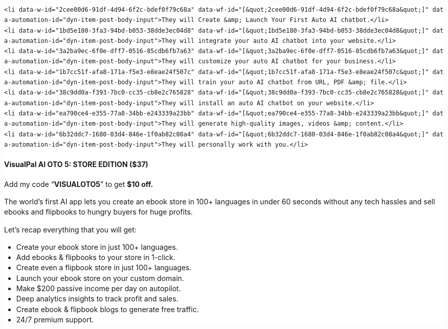 	<li data-w-id="2cee00d6-91df-4d94-6f2c-bdef0f79c68a" data-wf-id="[&quot;2cee00d6-91df-4d94-6f2c-bdef0f79c68a&quot;]" data-automation-id="dyn-item-post-body-input">They will Create &amp; Launch Your First Auto AI chatbot.</li>
	<li data-w-id="1bd5e180-3fa3-94bd-b053-38dde3ec04d8" data-wf-id="[&quot;1bd5e180-3fa3-94bd-b053-38dde3ec04d8&quot;]" data-automation-id="dyn-item-post-body-input">They will integrate your auto AI chatbot into your website.</li>
	<li data-w-id="3a2ba9ec-6f0e-dff7-0516-85cdb6fb7a63" data-wf-id="[&quot;3a2ba9ec-6f0e-dff7-0516-85cdb6fb7a63&quot;]" data-automation-id="dyn-item-post-body-input">They will customize your auto AI chatbot for your business.</li>
	<li data-w-id="1b7cc51f-afa8-171a-f5e3-e8eae24f507c" data-wf-id="[&quot;1b7cc51f-afa8-171a-f5e3-e8eae24f507c&quot;]" data-automation-id="dyn-item-post-body-input">They will train your auto AI chatbot from URL, PDF &amp; file.</li>
	<li data-w-id="38c9dd0a-f393-7bc0-cc35-cb8e2c765828" data-wf-id="[&quot;38c9dd0a-f393-7bc0-cc35-cb8e2c765828&quot;]" data-automation-id="dyn-item-post-body-input">They will install an auto AI chatbot on your website.</li>
	<li data-w-id="ea790ce4-e355-77a8-34bb-e243339a23bb" data-wf-id="[&quot;ea790ce4-e355-77a8-34bb-e243339a23bb&quot;]" data-automation-id="dyn-item-post-body-input">They will generate high-quality images, videos &amp; content.</li>
	<li data-w-id="6b32ddc7-1680-03d4-846e-1f0ab82c08a4" data-wf-id="[&quot;6b32ddc7-1680-03d4-846e-1f0ab82c08a4&quot;]" data-automation-id="dyn-item-post-body-input">They will personally work with you.</li>
</ul>
<h4 data-w-id="d43d8681-19ff-e983-486d-b4d2b8b30bcc" data-wf-id="[&quot;d43d8681-19ff-e983-486d-b4d2b8b30bcc&quot;]" data-automation-id="dyn-item-post-body-input"><strong data-w-id="70d68a8c-2d94-1e04-e99f-e7a5f578cdbe" data-wf-id="[&quot;70d68a8c-2d94-1e04-e99f-e7a5f578cdbe&quot;]" data-automation-id="dyn-item-post-body-input">VisualPal AI OTO 5: STORE EDITION ($37)</strong></h4>
<p data-w-id="ee0669db-5bb0-e5f8-b317-2f8a99159e1e" data-wf-id="[&quot;ee0669db-5bb0-e5f8-b317-2f8a99159e1e&quot;]" data-automation-id="dyn-item-post-body-input">Add my code “<strong data-w-id="773d884c-10f0-a42f-ecb6-f65e163dd771" data-wf-id="[&quot;773d884c-10f0-a42f-ecb6-f65e163dd771&quot;]" data-automation-id="dyn-item-post-body-input">VISUALOTO5</strong>” to get <strong data-w-id="32d96e35-5a03-0c64-840a-32b63cef4c28" data-wf-id="[&quot;32d96e35-5a03-0c64-840a-32b63cef4c28&quot;]" data-automation-id="dyn-item-post-body-input">$10 off.</strong></p>
<p data-w-id="85177cee-ba2d-b578-ba8e-1e129d916608" data-wf-id="[&quot;85177cee-ba2d-b578-ba8e-1e129d916608&quot;]" data-automation-id="dyn-item-post-body-input">The world’s first AI app lets you create an ebook store in 100+ languages in under 60 seconds without any tech hassles and sell ebooks and flipbooks to hungry buyers for huge profits.</p>
<p data-w-id="776e5f0d-17c1-2a3f-5272-e1c575901998" data-wf-id="[&quot;776e5f0d-17c1-2a3f-5272-e1c575901998&quot;]" data-automation-id="dyn-item-post-body-input">Let’s recap everything that you will get:</p>
<ul role="list" data-w-id="e65cb5bc-1c87-eea2-9651-c2e3f5642b14" data-wf-id="[&quot;e65cb5bc-1c87-eea2-9651-c2e3f5642b14&quot;]" data-automation-id="dyn-item-post-body-input">
	<li data-w-id="20943d03-eea7-9c43-61bf-1d1d6d176f18" data-wf-id="[&quot;20943d03-eea7-9c43-61bf-1d1d6d176f18&quot;]" data-automation-id="dyn-item-post-body-input">Create your ebook store in just 100+ languages.</li>
	<li data-w-id="4a99050b-3c44-5e9c-1220-1a590d74fbd4" data-wf-id="[&quot;4a99050b-3c44-5e9c-1220-1a590d74fbd4&quot;]" data-automation-id="dyn-item-post-body-input">Add ebooks &amp; flipbooks to your store in 1-click.</li>
	<li data-w-id="2b937857-b01c-e661-1c44-48872b6f4fac" data-wf-id="[&quot;2b937857-b01c-e661-1c44-48872b6f4fac&quot;]" data-automation-id="dyn-item-post-body-input">Create even a flipbook store in just 100+ languages.</li>
	<li data-w-id="659d720b-8332-ccde-a75a-1b77c2c53eb4" data-wf-id="[&quot;659d720b-8332-ccde-a75a-1b77c2c53eb4&quot;]" data-automation-id="dyn-item-post-body-input">Launch your ebook store on your custom domain.</li>
	<li data-w-id="f0440fe0-8a89-7df5-fdb9-60fa8b6c40b4" data-wf-id="[&quot;f0440fe0-8a89-7df5-fdb9-60fa8b6c40b4&quot;]" data-automation-id="dyn-item-post-body-input">Make $200 passive income per day on autopilot.</li>
	<li data-w-id="7133b303-06db-930e-03d2-26860c5edb85" data-wf-id="[&quot;7133b303-06db-930e-03d2-26860c5edb85&quot;]" data-automation-id="dyn-item-post-body-input">Deep analytics insights to track profit and sales.</li>
	<li data-w-id="7fe8fc27-3d4c-5ae8-474b-8ea14599b9fa" data-wf-id="[&quot;7fe8fc27-3d4c-5ae8-474b-8ea14599b9fa&quot;]" data-automation-id="dyn-item-post-body-input">Create ebook &amp; flipbook blogs to generate free traffic.</li>
	<li data-w-id="d7620bd0-c603-8682-dc7f-0cc05295f163" data-wf-id="[&quot;d7620bd0-c603-8682-dc7f-0cc05295f163&quot;]" data-automation-id="dyn-item-post-body-input">24/7 premium support.</li>